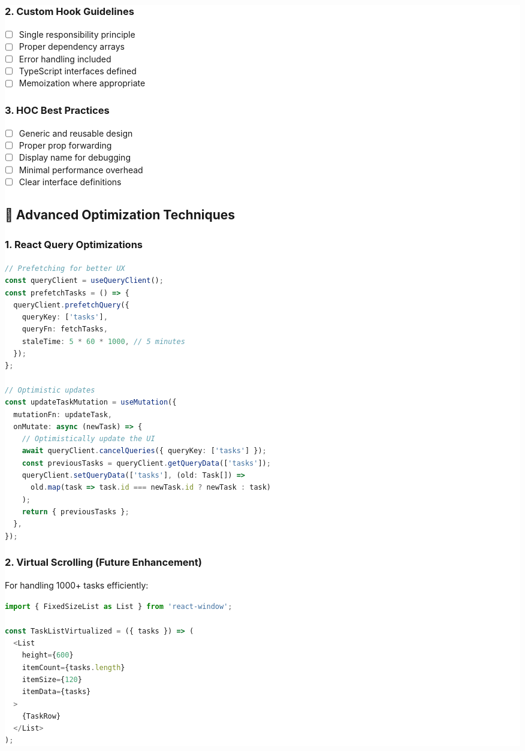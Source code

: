 ### 2. **Custom Hook Guidelines**
- [ ] Single responsibility principle
- [ ] Proper dependency arrays
- [ ] Error handling included
- [ ] TypeScript interfaces defined
- [ ] Memoization where appropriate

### 3. **HOC Best Practices**
- [ ] Generic and reusable design
- [ ] Proper prop forwarding
- [ ] Display name for debugging
- [ ] Minimal performance overhead
- [ ] Clear interface definitions

## 🎯 Advanced Optimization Techniques

### 1. **React Query Optimizations**
```typescript
// Prefetching for better UX
const queryClient = useQueryClient();
const prefetchTasks = () => {
  queryClient.prefetchQuery({
    queryKey: ['tasks'],
    queryFn: fetchTasks,
    staleTime: 5 * 60 * 1000, // 5 minutes
  });
};

// Optimistic updates
const updateTaskMutation = useMutation({
  mutationFn: updateTask,
  onMutate: async (newTask) => {
    // Optimistically update the UI
    await queryClient.cancelQueries({ queryKey: ['tasks'] });
    const previousTasks = queryClient.getQueryData(['tasks']);
    queryClient.setQueryData(['tasks'], (old: Task[]) => 
      old.map(task => task.id === newTask.id ? newTask : task)
    );
    return { previousTasks };
  },
});
```

### 2. **Virtual Scrolling** (Future Enhancement)
For handling 1000+ tasks efficiently:
```typescript
import { FixedSizeList as List } from 'react-window';

const TaskListVirtualized = ({ tasks }) => (
  <List
    height={600}
    itemCount={tasks.length}
    itemSize={120}
    itemData={tasks}
  >
    {TaskRow}
  </List>
);
```
